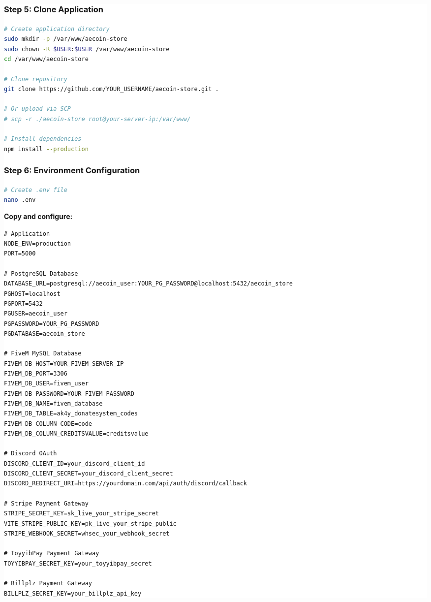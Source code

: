 ### Step 5: Clone Application

```bash
# Create application directory
sudo mkdir -p /var/www/aecoin-store
sudo chown -R $USER:$USER /var/www/aecoin-store
cd /var/www/aecoin-store

# Clone repository
git clone https://github.com/YOUR_USERNAME/aecoin-store.git .

# Or upload via SCP
# scp -r ./aecoin-store root@your-server-ip:/var/www/

# Install dependencies
npm install --production
```

### Step 6: Environment Configuration

```bash
# Create .env file
nano .env
```

**Copy and configure:**

```env
# Application
NODE_ENV=production
PORT=5000

# PostgreSQL Database
DATABASE_URL=postgresql://aecoin_user:YOUR_PG_PASSWORD@localhost:5432/aecoin_store
PGHOST=localhost
PGPORT=5432
PGUSER=aecoin_user
PGPASSWORD=YOUR_PG_PASSWORD
PGDATABASE=aecoin_store

# FiveM MySQL Database
FIVEM_DB_HOST=YOUR_FIVEM_SERVER_IP
FIVEM_DB_PORT=3306
FIVEM_DB_USER=fivem_user
FIVEM_DB_PASSWORD=YOUR_FIVEM_PASSWORD
FIVEM_DB_NAME=fivem_database
FIVEM_DB_TABLE=ak4y_donatesystem_codes
FIVEM_DB_COLUMN_CODE=code
FIVEM_DB_COLUMN_CREDITSVALUE=creditsvalue

# Discord OAuth
DISCORD_CLIENT_ID=your_discord_client_id
DISCORD_CLIENT_SECRET=your_discord_client_secret
DISCORD_REDIRECT_URI=https://yourdomain.com/api/auth/discord/callback

# Stripe Payment Gateway
STRIPE_SECRET_KEY=sk_live_your_stripe_secret
VITE_STRIPE_PUBLIC_KEY=pk_live_your_stripe_public
STRIPE_WEBHOOK_SECRET=whsec_your_webhook_secret

# ToyyibPay Payment Gateway
TOYYIBPAY_SECRET_KEY=your_toyyibpay_secret

# Billplz Payment Gateway
BILLPLZ_SECRET_KEY=your_billplz_api_key
```